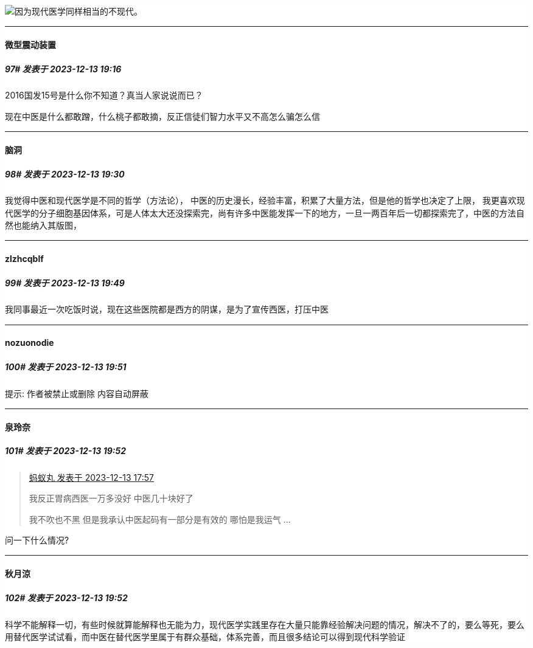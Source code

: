 <img src="https://static.saraba1st.com/image/smiley/face2017/067.png" referrerpolicy="no-referrer">因为现代医学同样相当的不现代。

*****

####  微型震动装置  
##### 97#       发表于 2023-12-13 19:16

2016国发15号是什么你不知道？真当人家说说而已？

现在中医是什么都敢蹭，什么桃子都敢摘，反正信徒们智力水平又不高怎么骗怎么信

*****

####  脑洞  
##### 98#       发表于 2023-12-13 19:30

我觉得中医和现代医学是不同的哲学（方法论），
中医的历史漫长，经验丰富，积累了大量方法，但是他的哲学也决定了上限，
我更喜欢现代医学的分子细胞基因体系，可是人体太大还没探索完，尚有许多中医能发挥一下的地方，一旦一两百年后一切都探索完了，中医的方法自然也能纳入其版图，

*****

####  zlzhcqblf  
##### 99#       发表于 2023-12-13 19:49

我同事最近一次吃饭时说，现在这些医院都是西方的阴谋，是为了宣传西医，打压中医

*****

####  nozuonodie  
##### 100#       发表于 2023-12-13 19:51

提示: 作者被禁止或删除 内容自动屏蔽

*****

####  泉玲奈  
##### 101#       发表于 2023-12-13 19:52

<blockquote><a href="httphttps://bbs.saraba1st.com/2b/forum.php?mod=redirect&amp;goto=findpost&amp;pid=63317406&amp;ptid=2164002" target="_blank">蚂蚁丸 发表于 2023-12-13 17:57</a>

我反正胃病西医一万多没好 中医几十块好了

我不吹也不黑 但是我承认中医起码有一部分是有效的 哪怕是我运气 ...</blockquote>
问一下什么情况?

*****

####  秋月涼  
##### 102#       发表于 2023-12-13 19:52

科学不能解释一切，有些时候就算能解释也无能为力，现代医学实践里存在大量只能靠经验解决问题的情况，解决不了的，要么等死，要么用替代医学试试看，而中医在替代医学里属于有群众基础，体系完善，而且很多结论可以得到现代科学验证
